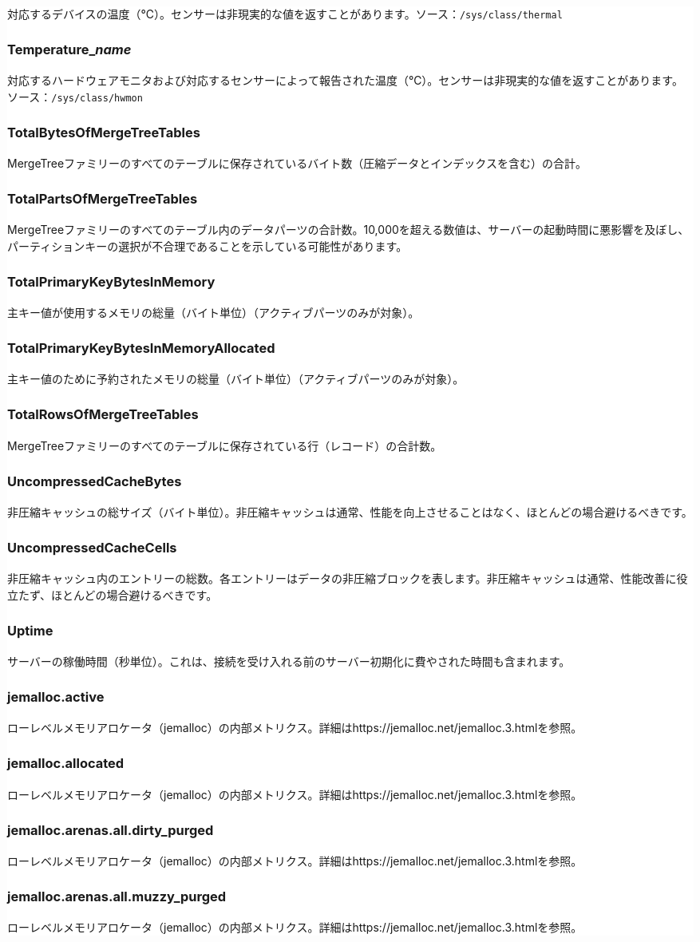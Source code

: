 対応するデバイスの温度（℃）。センサーは非現実的な値を返すことがあります。ソース：`/sys/class/thermal`

### Temperature_*name*

対応するハードウェアモニタおよび対応するセンサーによって報告された温度（℃）。センサーは非現実的な値を返すことがあります。ソース：`/sys/class/hwmon`

### TotalBytesOfMergeTreeTables

MergeTreeファミリーのすべてのテーブルに保存されているバイト数（圧縮データとインデックスを含む）の合計。

### TotalPartsOfMergeTreeTables

MergeTreeファミリーのすべてのテーブル内のデータパーツの合計数。10,000を超える数値は、サーバーの起動時間に悪影響を及ぼし、パーティションキーの選択が不合理であることを示している可能性があります。

### TotalPrimaryKeyBytesInMemory

主キー値が使用するメモリの総量（バイト単位）（アクティブパーツのみが対象）。

### TotalPrimaryKeyBytesInMemoryAllocated

主キー値のために予約されたメモリの総量（バイト単位）（アクティブパーツのみが対象）。

### TotalRowsOfMergeTreeTables

MergeTreeファミリーのすべてのテーブルに保存されている行（レコード）の合計数。

### UncompressedCacheBytes

非圧縮キャッシュの総サイズ（バイト単位）。非圧縮キャッシュは通常、性能を向上させることはなく、ほとんどの場合避けるべきです。

### UncompressedCacheCells

非圧縮キャッシュ内のエントリーの総数。各エントリーはデータの非圧縮ブロックを表します。非圧縮キャッシュは通常、性能改善に役立たず、ほとんどの場合避けるべきです。

### Uptime

サーバーの稼働時間（秒単位）。これは、接続を受け入れる前のサーバー初期化に費やされた時間も含まれます。

### jemalloc.active

ローレベルメモリアロケータ（jemalloc）の内部メトリクス。詳細はhttps://jemalloc.net/jemalloc.3.htmlを参照。

### jemalloc.allocated

ローレベルメモリアロケータ（jemalloc）の内部メトリクス。詳細はhttps://jemalloc.net/jemalloc.3.htmlを参照。

### jemalloc.arenas.all.dirty_purged

ローレベルメモリアロケータ（jemalloc）の内部メトリクス。詳細はhttps://jemalloc.net/jemalloc.3.htmlを参照。

### jemalloc.arenas.all.muzzy_purged

ローレベルメモリアロケータ（jemalloc）の内部メトリクス。詳細はhttps://jemalloc.net/jemalloc.3.htmlを参照。
